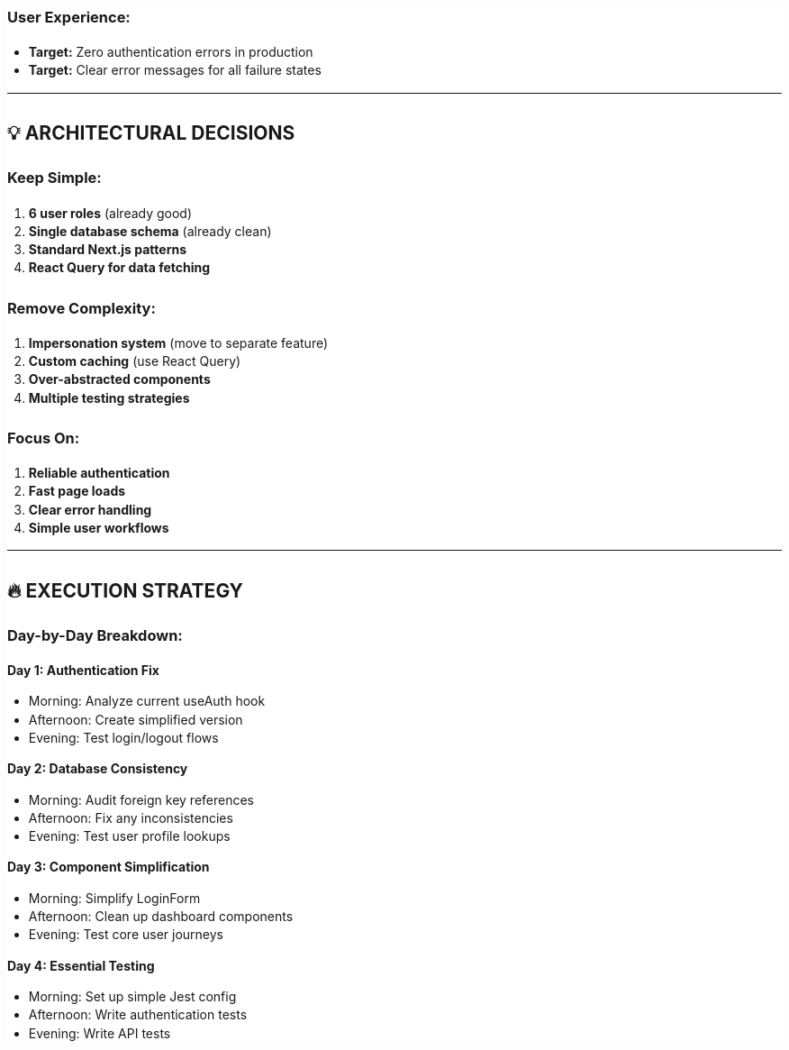 ### **User Experience:**
- **Target:** Zero authentication errors in production
- **Target:** Clear error messages for all failure states

---

## 💡 **ARCHITECTURAL DECISIONS**

### **Keep Simple:**
1. **6 user roles** (already good)
2. **Single database schema** (already clean)
3. **Standard Next.js patterns**
4. **React Query for data fetching**

### **Remove Complexity:**
1. **Impersonation system** (move to separate feature)
2. **Custom caching** (use React Query)
3. **Over-abstracted components**
4. **Multiple testing strategies**

### **Focus On:**
1. **Reliable authentication**
2. **Fast page loads**
3. **Clear error handling**
4. **Simple user workflows**

---

## 🔥 **EXECUTION STRATEGY**

### **Day-by-Day Breakdown:**

**Day 1: Authentication Fix**
- Morning: Analyze current useAuth hook
- Afternoon: Create simplified version
- Evening: Test login/logout flows

**Day 2: Database Consistency**
- Morning: Audit foreign key references
- Afternoon: Fix any inconsistencies
- Evening: Test user profile lookups

**Day 3: Component Simplification**
- Morning: Simplify LoginForm
- Afternoon: Clean up dashboard components
- Evening: Test core user journeys

**Day 4: Essential Testing**
- Morning: Set up simple Jest config
- Afternoon: Write authentication tests
- Evening: Write API tests
